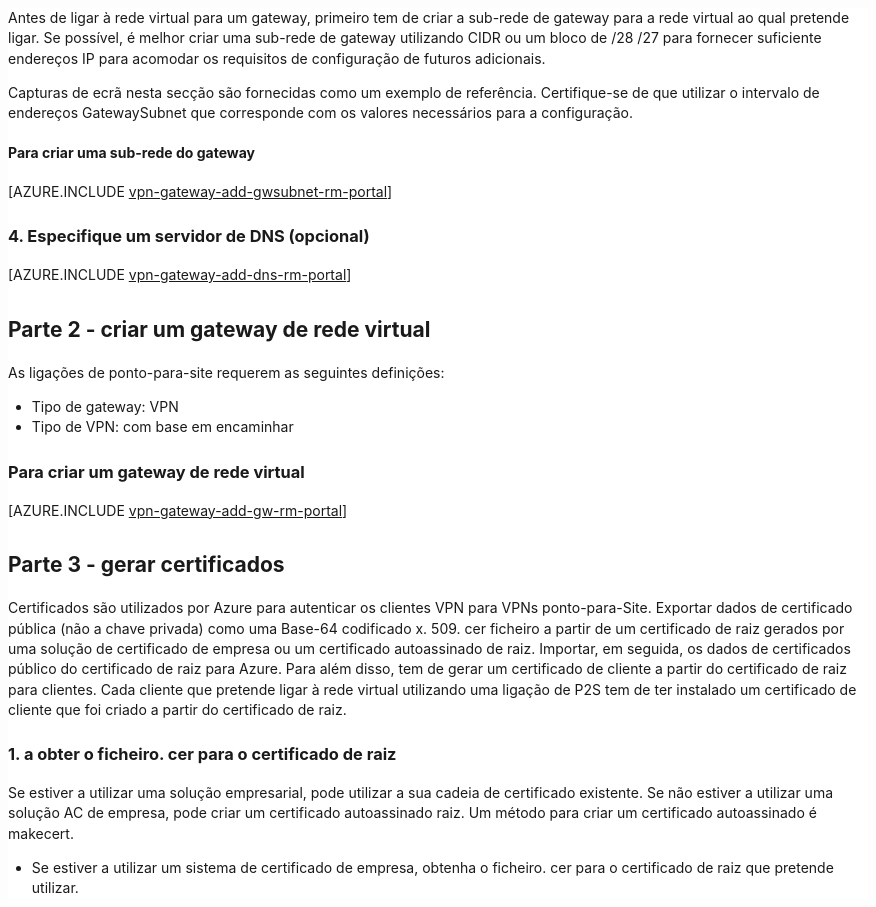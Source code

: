 Antes de ligar à rede virtual para um gateway, primeiro tem de criar a sub-rede de gateway para a rede virtual ao qual pretende ligar. Se possível, é melhor criar uma sub-rede de gateway utilizando CIDR ou um bloco de /28 /27 para fornecer suficiente endereços IP para acomodar os requisitos de configuração de futuros adicionais.

Capturas de ecrã nesta secção são fornecidas como um exemplo de referência. Certifique-se de que utilizar o intervalo de endereços GatewaySubnet que corresponde com os valores necessários para a configuração.

#### <a name="to-create-a-gateway-subnet"></a>Para criar uma sub-rede do gateway

[AZURE.INCLUDE [vpn-gateway-add-gwsubnet-rm-portal](../../includes/vpn-gateway-add-gwsubnet-rm-portal-include.md)]

### <a name="dns"></a>4. Especifique um servidor de DNS (opcional)

[AZURE.INCLUDE [vpn-gateway-add-dns-rm-portal](../../includes/vpn-gateway-add-dns-rm-portal-include.md)]

## <a name="creategw"></a>Parte 2 - criar um gateway de rede virtual

As ligações de ponto-para-site requerem as seguintes definições:

- Tipo de gateway: VPN
- Tipo de VPN: com base em encaminhar

### <a name="to-create-a-virtual-network-gateway"></a>Para criar um gateway de rede virtual

[AZURE.INCLUDE [vpn-gateway-add-gw-rm-portal](../../includes/vpn-gateway-add-gw-rm-portal-include.md)]

## <a name="generatecert"></a>Parte 3 - gerar certificados

Certificados são utilizados por Azure para autenticar os clientes VPN para VPNs ponto-para-Site. Exportar dados de certificado pública (não a chave privada) como uma Base-64 codificado x. 509. cer ficheiro a partir de um certificado de raiz gerados por uma solução de certificado de empresa ou um certificado autoassinado de raiz. Importar, em seguida, os dados de certificados público do certificado de raiz para Azure. Para além disso, tem de gerar um certificado de cliente a partir do certificado de raiz para clientes. Cada cliente que pretende ligar à rede virtual utilizando uma ligação de P2S tem de ter instalado um certificado de cliente que foi criado a partir do certificado de raiz.

### <a name="getcer"></a>1. a obter o ficheiro. cer para o certificado de raiz

Se estiver a utilizar uma solução empresarial, pode utilizar a sua cadeia de certificado existente. Se não estiver a utilizar uma solução AC de empresa, pode criar um certificado autoassinado raiz. Um método para criar um certificado autoassinado é makecert.

- Se estiver a utilizar um sistema de certificado de empresa, obtenha o ficheiro. cer para o certificado de raiz que pretende utilizar. 
